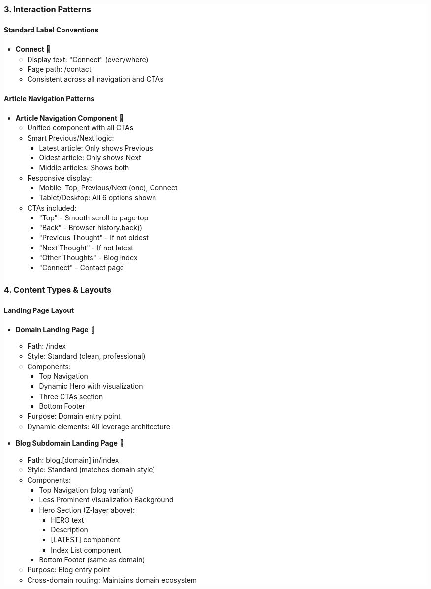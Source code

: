 ### 3. Interaction Patterns

#### Standard Label Conventions
- **Connect** 🔴
  - Display text: "Connect" (everywhere)
  - Page path: /contact
  - Consistent across all navigation and CTAs

#### Article Navigation Patterns
- **Article Navigation Component** 🔴
  - Unified component with all CTAs
  - Smart Previous/Next logic:
    - Latest article: Only shows Previous
    - Oldest article: Only shows Next
    - Middle articles: Shows both
  - Responsive display:
    - Mobile: Top, Previous/Next (one), Connect
    - Tablet/Desktop: All 6 options shown
  - CTAs included:
    - "Top" - Smooth scroll to page top
    - "Back" - Browser history.back()
    - "Previous Thought" - If not oldest
    - "Next Thought" - If not latest
    - "Other Thoughts" - Blog index
    - "Connect" - Contact page

### 4. Content Types & Layouts

#### Landing Page Layout
- **Domain Landing Page** 🔴
  - Path: /index
  - Style: Standard (clean, professional)
  - Components:
    - Top Navigation
    - Dynamic Hero with visualization
    - Three CTAs section
    - Bottom Footer
  - Purpose: Domain entry point
  - Dynamic elements: All leverage architecture

- **Blog Subdomain Landing Page** 🔴
  - Path: blog.[domain].in/index
  - Style: Standard (matches domain style)
  - Components:
    - Top Navigation (blog variant)
    - Less Prominent Visualization Background
    - Hero Section (Z-layer above):
      - HERO text
      - Description
      - [LATEST] component
      - Index List component
    - Bottom Footer (same as domain)
  - Purpose: Blog entry point
  - Cross-domain routing: Maintains domain ecosystem
